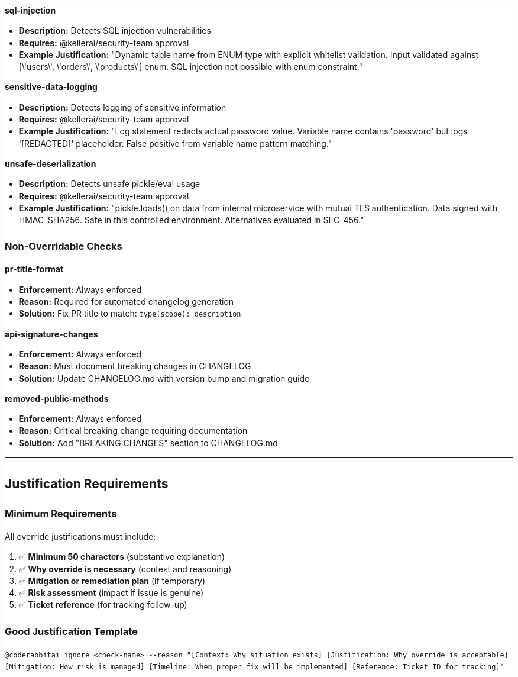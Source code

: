 **sql-injection**
- **Description:** Detects SQL injection vulnerabilities
- **Requires:** @kellerai/security-team approval
- **Example Justification:** "Dynamic table name from ENUM type with explicit whitelist validation. Input validated against [\\'users\\', \\'orders\\', \\'products\\'] enum. SQL injection not possible with enum constraint."

**sensitive-data-logging**
- **Description:** Detects logging of sensitive information
- **Requires:** @kellerai/security-team approval
- **Example Justification:** "Log statement redacts actual password value. Variable name contains 'password' but logs '[REDACTED]' placeholder. False positive from variable name pattern matching."

**unsafe-deserialization**
- **Description:** Detects unsafe pickle/eval usage
- **Requires:** @kellerai/security-team approval
- **Example Justification:** "pickle.loads() on data from internal microservice with mutual TLS authentication. Data signed with HMAC-SHA256. Safe in this controlled environment. Alternatives evaluated in SEC-456."

### Non-Overridable Checks

**pr-title-format**
- **Enforcement:** Always enforced
- **Reason:** Required for automated changelog generation
- **Solution:** Fix PR title to match: `type(scope): description`

**api-signature-changes**
- **Enforcement:** Always enforced
- **Reason:** Must document breaking changes in CHANGELOG
- **Solution:** Update CHANGELOG.md with version bump and migration guide

**removed-public-methods**
- **Enforcement:** Always enforced
- **Reason:** Critical breaking change requiring documentation
- **Solution:** Add "BREAKING CHANGES" section to CHANGELOG.md

---

## Justification Requirements

### Minimum Requirements

All override justifications must include:

1. ✅ **Minimum 50 characters** (substantive explanation)
2. ✅ **Why override is necessary** (context and reasoning)
3. ✅ **Mitigation or remediation plan** (if temporary)
4. ✅ **Risk assessment** (impact if issue is genuine)
5. ✅ **Ticket reference** (for tracking follow-up)

### Good Justification Template

```
@coderabbitai ignore <check-name> --reason "[Context: Why situation exists] [Justification: Why override is acceptable] [Mitigation: How risk is managed] [Timeline: When proper fix will be implemented] [Reference: Ticket ID for tracking]"
```
